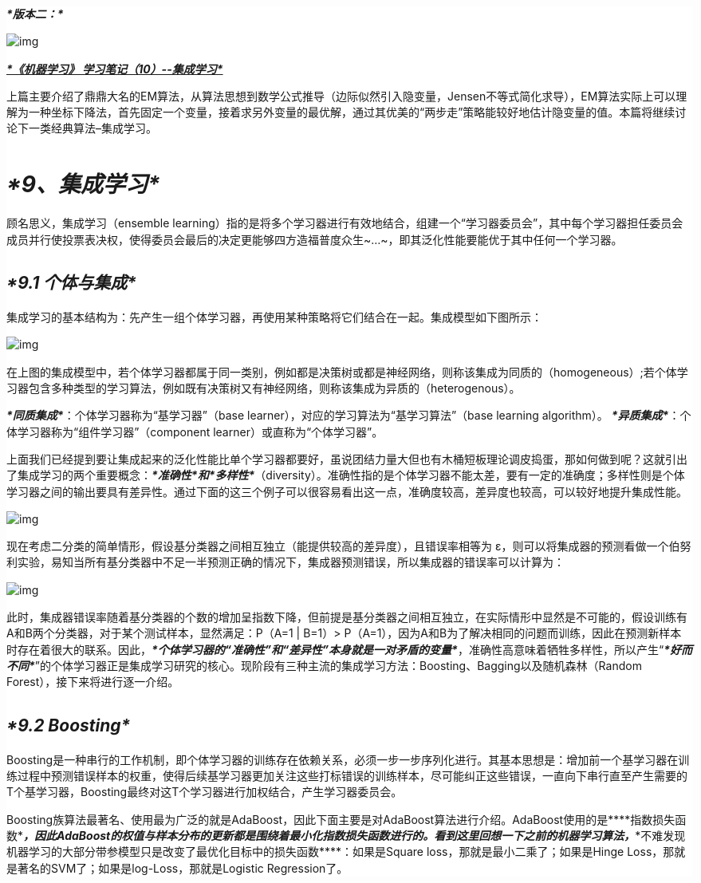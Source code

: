***\*版本二：\****

![img](/images/wps426.jpg) 

 

 



[***\*《机器学习》 学习笔记（10）--集成学习\****](http://blog.csdn.net/u011826404/article/details/70172971)

上篇主要介绍了鼎鼎大名的EM算法，从算法思想到数学公式推导（边际似然引入隐变量，Jensen不等式简化求导），EM算法实际上可以理解为一种坐标下降法，首先固定一个变量，接着求另外变量的最优解，通过其优美的“两步走”策略能较好地估计隐变量的值。本篇将继续讨论下一类经典算法–集成学习。

# ***\*9、集成学习\****

顾名思义，集成学习（ensemble learning）指的是将多个学习器进行有效地结合，组建一个“学习器委员会”，其中每个学习器担任委员会成员并行使投票表决权，使得委员会最后的决定更能够四方造福普度众生~…~，即其泛化性能要能优于其中任何一个学习器。

## ***\*9.1 个体与集成\****

集成学习的基本结构为：先产生一组个体学习器，再使用某种策略将它们结合在一起。集成模型如下图所示：

![img](/images/wps427.jpg) 

在上图的集成模型中，若个体学习器都属于同一类别，例如都是决策树或都是神经网络，则称该集成为同质的（homogeneous）;若个体学习器包含多种类型的学习算法，例如既有决策树又有神经网络，则称该集成为异质的（heterogenous）。

***\*同质集成\****：个体学习器称为“基学习器”（base learner），对应的学习算法为“基学习算法”（base learning algorithm）。 
***\*异质集成\****：个体学习器称为“组件学习器”（component learner）或直称为“个体学习器”。

上面我们已经提到要让集成起来的泛化性能比单个学习器都要好，虽说团结力量大但也有木桶短板理论调皮捣蛋，那如何做到呢？这就引出了集成学习的两个重要概念：***\*准确性\****和***\*多样性\****（diversity）。准确性指的是个体学习器不能太差，要有一定的准确度；多样性则是个体学习器之间的输出要具有差异性。通过下面的这三个例子可以很容易看出这一点，准确度较高，差异度也较高，可以较好地提升集成性能。

![img](/images/wps428.jpg) 

现在考虑二分类的简单情形，假设基分类器之间相互独立（能提供较高的差异度），且错误率相等为 ε，则可以将集成器的预测看做一个伯努利实验，易知当所有基分类器中不足一半预测正确的情况下，集成器预测错误，所以集成器的错误率可以计算为：

![img](/images/wps429.jpg) 

此时，集成器错误率随着基分类器的个数的增加呈指数下降，但前提是基分类器之间相互独立，在实际情形中显然是不可能的，假设训练有A和B两个分类器，对于某个测试样本，显然满足：P（A=1 | B=1）> P（A=1），因为A和B为了解决相同的问题而训练，因此在预测新样本时存在着很大的联系。因此，***\*个体学习器的“准确性”和“差异性”本身就是一对矛盾的变量\****，准确性高意味着牺牲多样性，所以产生“***\*好而不同\****”的个体学习器正是集成学习研究的核心。现阶段有三种主流的集成学习方法：Boosting、Bagging以及随机森林（Random Forest），接下来将进行逐一介绍。

##  

##  

## ***\*9.2 Boosting\****

Boosting是一种串行的工作机制，即个体学习器的训练存在依赖关系，必须一步一步序列化进行。其基本思想是：增加前一个基学习器在训练过程中预测错误样本的权重，使得后续基学习器更加关注这些打标错误的训练样本，尽可能纠正这些错误，一直向下串行直至产生需要的T个基学习器，Boosting最终对这T个学习器进行加权结合，产生学习器委员会。

Boosting族算法最著名、使用最为广泛的就是AdaBoost，因此下面主要是对AdaBoost算法进行介绍。AdaBoost使用的是***\*指数损失函数\****，因此AdaBoost的权值与样本分布的更新都是围绕着最小化指数损失函数进行的。看到这里回想一下之前的机器学习算法，***\*不难发现机器学习的大部分带参模型只是改变了最优化目标中的损失函数\****：如果是Square loss，那就是最小二乘了；如果是Hinge Loss，那就是著名的SVM了；如果是log-Loss，那就是Logistic Regression了。
